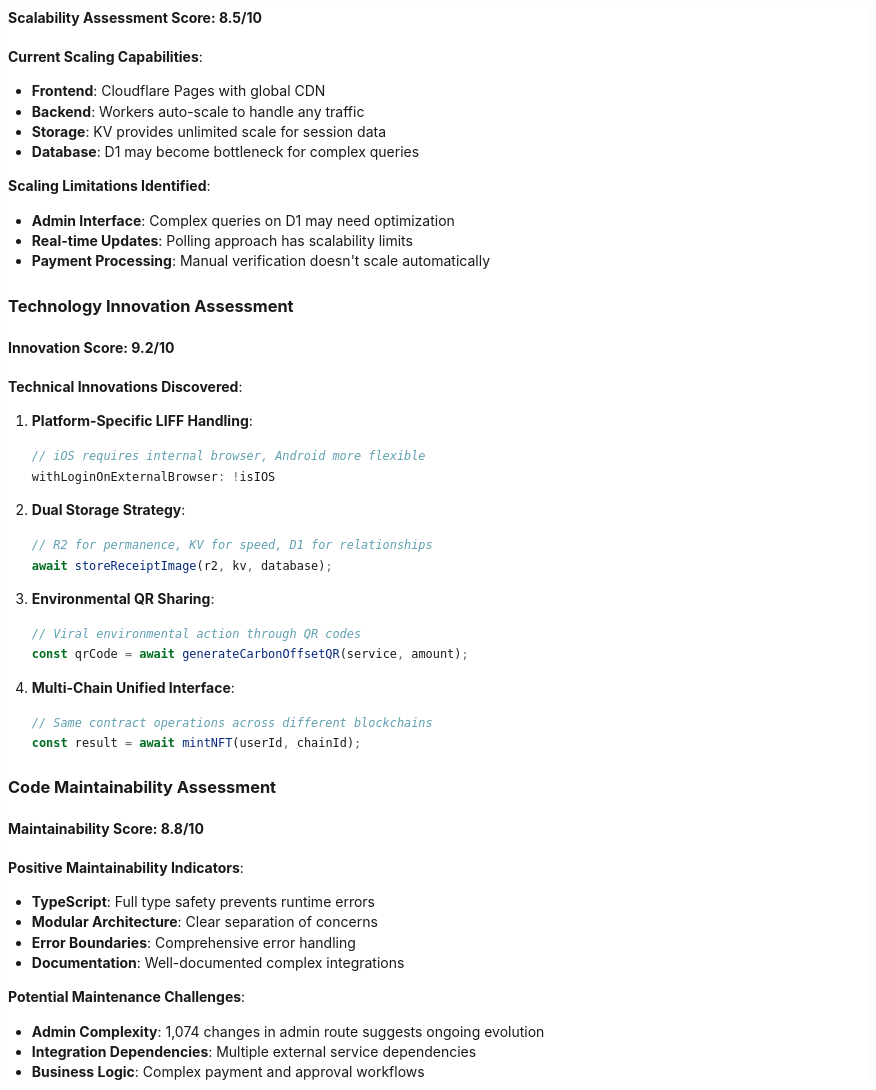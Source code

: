 #### Scalability Assessment Score: 8.5/10

**Current Scaling Capabilities**:
- **Frontend**: Cloudflare Pages with global CDN
- **Backend**: Workers auto-scale to handle any traffic
- **Storage**: KV provides unlimited scale for session data
- **Database**: D1 may become bottleneck for complex queries

**Scaling Limitations Identified**:
- **Admin Interface**: Complex queries on D1 may need optimization
- **Real-time Updates**: Polling approach has scalability limits
- **Payment Processing**: Manual verification doesn't scale automatically

### Technology Innovation Assessment

#### Innovation Score: 9.2/10

**Technical Innovations Discovered**:

1. **Platform-Specific LIFF Handling**:
   ```typescript
   // iOS requires internal browser, Android more flexible
   withLoginOnExternalBrowser: !isIOS
   ```

2. **Dual Storage Strategy**:
   ```typescript
   // R2 for permanence, KV for speed, D1 for relationships
   await storeReceiptImage(r2, kv, database);
   ```

3. **Environmental QR Sharing**:
   ```typescript
   // Viral environmental action through QR codes
   const qrCode = await generateCarbonOffsetQR(service, amount);
   ```

4. **Multi-Chain Unified Interface**:
   ```typescript
   // Same contract operations across different blockchains
   const result = await mintNFT(userId, chainId);
   ```

### Code Maintainability Assessment

#### Maintainability Score: 8.8/10

**Positive Maintainability Indicators**:
- **TypeScript**: Full type safety prevents runtime errors
- **Modular Architecture**: Clear separation of concerns
- **Error Boundaries**: Comprehensive error handling
- **Documentation**: Well-documented complex integrations

**Potential Maintenance Challenges**:
- **Admin Complexity**: 1,074 changes in admin route suggests ongoing evolution
- **Integration Dependencies**: Multiple external service dependencies
- **Business Logic**: Complex payment and approval workflows
